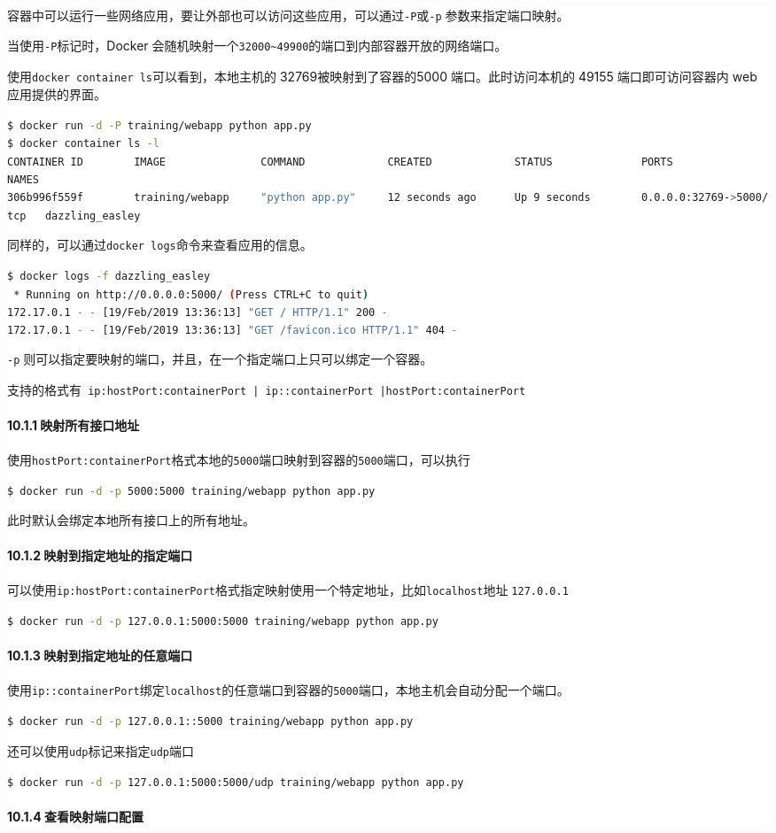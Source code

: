 容器中可以运行一些网络应用，要让外部也可以访问这些应用，可以通过`-P`或`-p` 参数来指定端口映射。

当使用`-P`标记时，Docker 会随机映射一个`32000~49900`的端口到内部容器开放的网络端口。

使用`docker container ls`可以看到，本地主机的 32769被映射到了容器的5000 端口。此时访问本机的 49155 端口即可访问容器内 web 应用提供的界面。

```bash
$ docker run -d -P training/webapp python app.py
$ docker container ls -l
CONTAINER ID        IMAGE               COMMAND             CREATED             STATUS              PORTS                     NAMES
306b996f559f        training/webapp     "python app.py"     12 seconds ago      Up 9 seconds        0.0.0.0:32769->5000/tcp   dazzling_easley
```

同样的，可以通过`docker logs`命令来查看应用的信息。

```bash
$ docker logs -f dazzling_easley
 * Running on http://0.0.0.0:5000/ (Press CTRL+C to quit)
172.17.0.1 - - [19/Feb/2019 13:36:13] "GET / HTTP/1.1" 200 -
172.17.0.1 - - [19/Feb/2019 13:36:13] "GET /favicon.ico HTTP/1.1" 404 -
```

`-p` 则可以指定要映射的端口，并且，在一个指定端口上只可以绑定一个容器。

支持的格式有` ip:hostPort:containerPort | ip::containerPort |hostPort:containerPort`

#### 10.1.1 映射所有接口地址

使用`hostPort:containerPort`格式本地的`5000`端口映射到容器的`5000`端口，可以执行

```bash
$ docker run -d -p 5000:5000 training/webapp python app.py
```

此时默认会绑定本地所有接口上的所有地址。

#### 10.1.2 映射到指定地址的指定端口

可以使用`ip:hostPort:containerPort`格式指定映射使用一个特定地址，比如`localhost`地址 `127.0.0.1`

```bash
$ docker run -d -p 127.0.0.1:5000:5000 training/webapp python app.py
```

#### 10.1.3 映射到指定地址的任意端口

使用`ip::containerPort`绑定`localhost`的任意端口到容器的`5000`端口，本地主机会自动分配一个端口。

```bash
$ docker run -d -p 127.0.0.1::5000 training/webapp python app.py
```

还可以使用`udp`标记来指定`udp`端口

```bash
$ docker run -d -p 127.0.0.1:5000:5000/udp training/webapp python app.py
```

#### 10.1.4 查看映射端口配置
